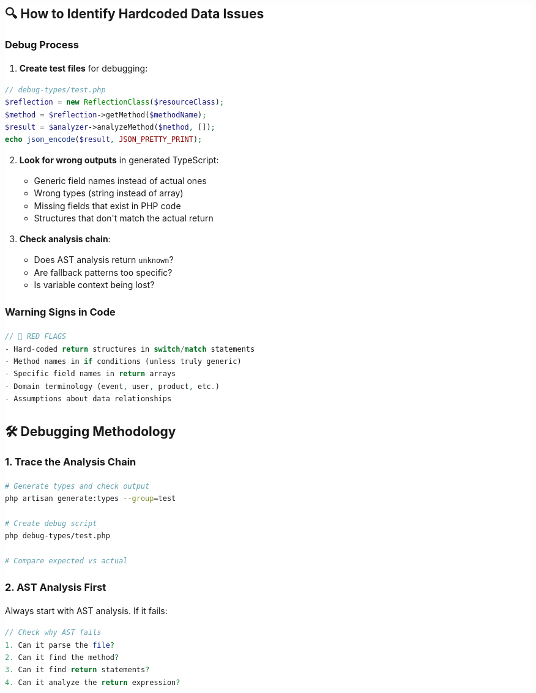 ## 🔍 How to Identify Hardcoded Data Issues

### Debug Process
1. **Create test files** for debugging:
```php
// debug-types/test.php
$reflection = new ReflectionClass($resourceClass);
$method = $reflection->getMethod($methodName);
$result = $analyzer->analyzeMethod($method, []);
echo json_encode($result, JSON_PRETTY_PRINT);
```

2. **Look for wrong outputs** in generated TypeScript:
   - Generic field names instead of actual ones
   - Wrong types (string instead of array)
   - Missing fields that exist in PHP code
   - Structures that don't match the actual return

3. **Check analysis chain**:
   - Does AST analysis return `unknown`?
   - Are fallback patterns too specific?
   - Is variable context being lost?

### Warning Signs in Code
```php
// 🚨 RED FLAGS
- Hard-coded return structures in switch/match statements
- Method names in if conditions (unless truly generic)
- Specific field names in return arrays
- Domain terminology (event, user, product, etc.)
- Assumptions about data relationships
```

## 🛠 Debugging Methodology

### 1. Trace the Analysis Chain
```bash
# Generate types and check output
php artisan generate:types --group=test

# Create debug script
php debug-types/test.php

# Compare expected vs actual
```

### 2. AST Analysis First
Always start with AST analysis. If it fails:
```php
// Check why AST fails
1. Can it parse the file?
2. Can it find the method?
3. Can it find return statements?
4. Can it analyze the return expression?
```
